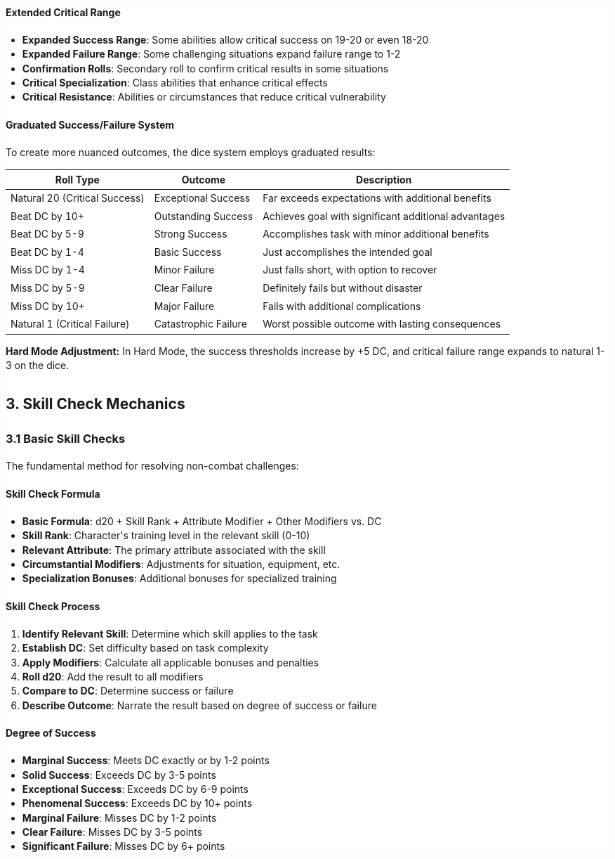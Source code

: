 #### Extended Critical Range
- **Expanded Success Range**: Some abilities allow critical success on 19-20 or even 18-20
- **Expanded Failure Range**: Some challenging situations expand failure range to 1-2
- **Confirmation Rolls**: Secondary roll to confirm critical results in some situations
- **Critical Specialization**: Class abilities that enhance critical effects
- **Critical Resistance**: Abilities or circumstances that reduce critical vulnerability

#### Graduated Success/Failure System

To create more nuanced outcomes, the dice system employs graduated results:

| Roll Type | Outcome | Description |
|-----------|---------|-------------|
| Natural 20 (Critical Success) | Exceptional Success | Far exceeds expectations with additional benefits |
| Beat DC by 10+ | Outstanding Success | Achieves goal with significant additional advantages |
| Beat DC by 5-9 | Strong Success | Accomplishes task with minor additional benefits |
| Beat DC by 1-4 | Basic Success | Just accomplishes the intended goal |
| Miss DC by 1-4 | Minor Failure | Just falls short, with option to recover |
| Miss DC by 5-9 | Clear Failure | Definitely fails but without disaster |
| Miss DC by 10+ | Major Failure | Fails with additional complications |
| Natural 1 (Critical Failure) | Catastrophic Failure | Worst possible outcome with lasting consequences |

**Hard Mode Adjustment:** In Hard Mode, the success thresholds increase by +5 DC, and critical failure range expands to natural 1-3 on the dice.

## 3. Skill Check Mechanics

### 3.1 Basic Skill Checks

The fundamental method for resolving non-combat challenges:

#### Skill Check Formula
- **Basic Formula**: d20 + Skill Rank + Attribute Modifier + Other Modifiers vs. DC
- **Skill Rank**: Character's training level in the relevant skill (0-10)
- **Relevant Attribute**: The primary attribute associated with the skill
- **Circumstantial Modifiers**: Adjustments for situation, equipment, etc.
- **Specialization Bonuses**: Additional bonuses for specialized training

#### Skill Check Process
1. **Identify Relevant Skill**: Determine which skill applies to the task
2. **Establish DC**: Set difficulty based on task complexity
3. **Apply Modifiers**: Calculate all applicable bonuses and penalties
4. **Roll d20**: Add the result to all modifiers
5. **Compare to DC**: Determine success or failure
6. **Describe Outcome**: Narrate the result based on degree of success or failure

#### Degree of Success
- **Marginal Success**: Meets DC exactly or by 1-2 points
- **Solid Success**: Exceeds DC by 3-5 points
- **Exceptional Success**: Exceeds DC by 6-9 points
- **Phenomenal Success**: Exceeds DC by 10+ points
- **Marginal Failure**: Misses DC by 1-2 points
- **Clear Failure**: Misses DC by 3-5 points
- **Significant Failure**: Misses DC by 6+ points
